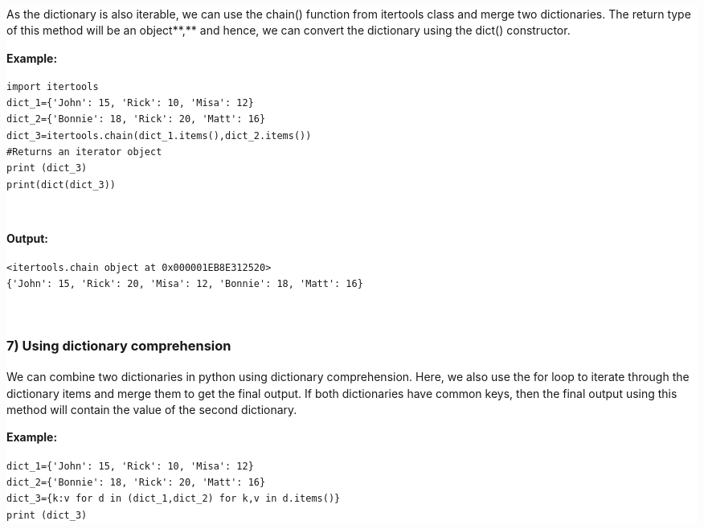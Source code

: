 
As the dictionary is also iterable, we can use the chain() function from itertools class and merge two dictionaries. The return type of this method will be an object**,** and hence, we can convert the dictionary using the dict() constructor.


**Example:**





```
import itertools
dict_1={'John': 15, 'Rick': 10, 'Misa': 12}
dict_2={'Bonnie': 18, 'Rick': 20, 'Matt': 16}
dict_3=itertools.chain(dict_1.items(),dict_2.items())
#Returns an iterator object
print (dict_3)
print(dict(dict_3))

```


 


**Output:**





```
<itertools.chain object at 0x000001EB8E312520>
{'John': 15, 'Rick': 20, 'Misa': 12, 'Bonnie': 18, 'Matt': 16}

```


 


### **7) Using dictionary comprehension**


We can combine two dictionaries in python using dictionary comprehension. Here, we also use the for loop to iterate through the dictionary items and merge them to get the final output. If both dictionaries have common keys, then the final output using this method will contain the value of the second dictionary. 


**Example:**





```
dict_1={'John': 15, 'Rick': 10, 'Misa': 12}
dict_2={'Bonnie': 18, 'Rick': 20, 'Matt': 16}
dict_3={k:v for d in (dict_1,dict_2) for k,v in d.items()}
print (dict_3)

```
